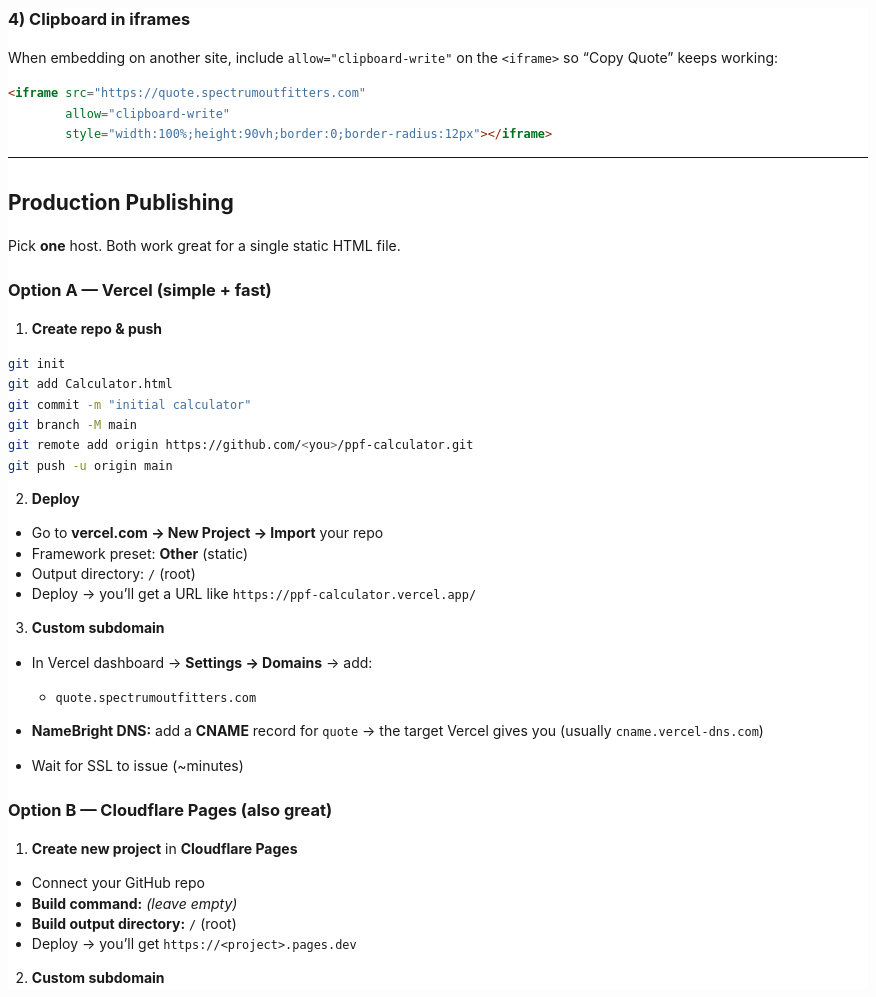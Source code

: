 ### 4) Clipboard in iframes

When embedding on another site, include `allow="clipboard-write"` on the `<iframe>` so “Copy Quote” keeps working:

```html
<iframe src="https://quote.spectrumoutfitters.com"
        allow="clipboard-write"
        style="width:100%;height:90vh;border:0;border-radius:12px"></iframe>
```

---

## Production Publishing

Pick **one** host. Both work great for a single static HTML file.

### Option A — Vercel (simple + fast)

1. **Create repo & push**

```bash
git init
git add Calculator.html
git commit -m "initial calculator"
git branch -M main
git remote add origin https://github.com/<you>/ppf-calculator.git
git push -u origin main
```

2. **Deploy**

* Go to **vercel.com → New Project → Import** your repo
* Framework preset: **Other** (static)
* Output directory: `/` (root)
* Deploy → you’ll get a URL like `https://ppf-calculator.vercel.app/`

3. **Custom subdomain**

* In Vercel dashboard → **Settings → Domains** → add:

  * `quote.spectrumoutfitters.com`
* **NameBright DNS:** add a **CNAME** record for `quote` → the target Vercel gives you (usually `cname.vercel-dns.com`)
* Wait for SSL to issue (\~minutes)

### Option B — Cloudflare Pages (also great)

1. **Create new project** in **Cloudflare Pages**

* Connect your GitHub repo
* **Build command:** *(leave empty)*
* **Build output directory:** `/` (root)
* Deploy → you’ll get `https://<project>.pages.dev`

2. **Custom subdomain**
